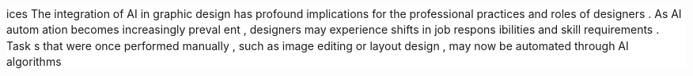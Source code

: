 ices
The
integration
of
AI
in
graphic
design
has
profound
implications
for
the
professional
practices
and
roles
of
designers
.
As
AI
autom
ation
becomes
increasingly
preval
ent
,
designers
may
experience
shifts
in
job
respons
ibilities
and
skill
requirements
.
Task
s
that
were
once
performed
manually
,
such
as
image
editing
or
layout
design
,
may
now
be
automated
through
AI
algorithms
